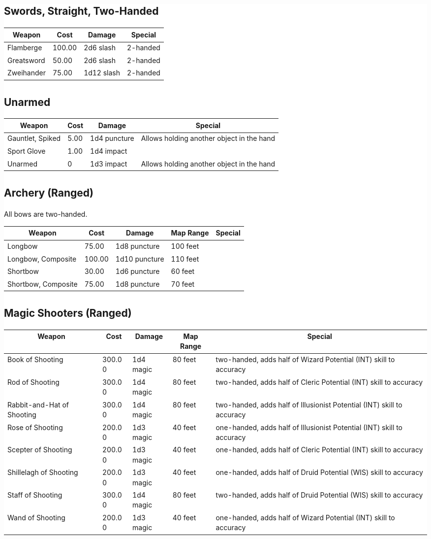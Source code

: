 ## Swords, Straight, Two-Handed

| Weapon             | Cost    | Damage          | Special |
| ---                | ---     | ---             | ---     |
| Flamberge          | 100.00  | 2d6 slash       | 2-handed
| Greatsword         | 50.00   | 2d6 slash       | 2-handed
| Zweihander         | 75.00   | 1d12 slash      | 2-handed

## Unarmed

| Weapon             | Cost    | Damage          | Special |
| ---                | ---     | ---             | ---     |
| Gauntlet, Spiked   | 5.00    | 1d4 puncture    | Allows holding another object in the hand
| Sport Glove        | 1.00    | 1d4 impact      |         |
| Unarmed            | 0       | 1d3 impact      | Allows holding another object in the hand

## Archery (Ranged)

All bows are two-handed.

| Weapon              | Cost    | Damage          | Map Range | Special |
| ---                 | ---     | ---             | ---       | ---     |
| Longbow             | 75.00   | 1d8 puncture    | 100 feet
| Longbow, Composite  | 100.00  | 1d10 puncture   | 110 feet
| Shortbow            | 30.00   | 1d6 puncture    | 60 feet
| Shortbow, Composite | 75.00  | 1d8 puncture    | 70 feet

## Magic Shooters (Ranged)

| Weapon                     | Cost    | Damage          | Map Range | Special |
| ---                        | ---     | ---             | ---       | ---     |
| Book of Shooting           | 300.00  | 1d4 magic       | 80 feet   | two-handed, adds half of Wizard Potential (INT) skill to accuracy
| Rod of Shooting            | 300.00  | 1d4 magic       | 80 feet   | two-handed, adds half of Cleric Potential (INT) skill to accuracy
| Rabbit-and-Hat of Shooting | 300.00  | 1d4 magic       | 80 feet   | two-handed, adds half of Illusionist Potential (INT) skill to accuracy
| Rose of Shooting           | 200.00  | 1d3 magic       | 40 feet   | one-handed, adds half of Illusionist Potential (INT) skill to accuracy
| Scepter of Shooting        | 200.00  | 1d3 magic       | 40 feet   | one-handed, adds half of Cleric Potential (INT) skill to accuracy
| Shillelagh of Shooting     | 200.00  | 1d3 magic       | 40 feet   | one-handed, adds half of Druid Potential (WIS) skill to accuracy
| Staff of Shooting          | 300.00  | 1d4 magic       | 80 feet   | two-handed, adds half of Druid Potential (WIS) skill to accuracy
| Wand of Shooting           | 200.00  | 1d3 magic       | 40 feet   | one-handed, adds half of Wizard Potential (INT) skill to accuracy
